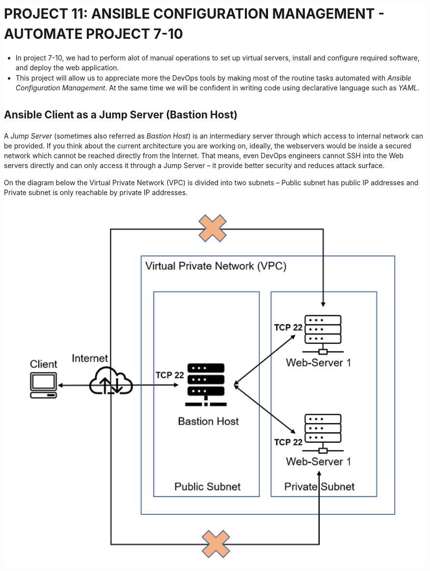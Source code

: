 # PROJECT 11: ANSIBLE CONFIGURATION MANAGEMENT - AUTOMATE PROJECT 7-10

- In project 7-10, we had to perform alot of manual operations to set up virtual servers, install and configure required software, and deploy the web application.
- This project will allow us to appreciate more the DevOps tools by making most of the routine tasks automated with *Ansible Configuration Management*. At the same time we will be confident in writing code using declarative language such as *YAML*.


## Ansible Client as a Jump Server (Bastion Host)

A *Jump Server* (sometimes also referred as *Bastion Host*) is an intermediary server through which access to internal network can be provided. If you think about the current architecture you are working on, ideally, the webservers would be inside a secured network which cannot be reached directly from the Internet. That means, even DevOps engineers cannot SSH into the Web servers directly and can only access it through a Jump Server – it provide better security and reduces attack surface.

On the diagram below the Virtual Private Network (VPC) is divided into two subnets – Public subnet has public IP addresses and Private subnet is only reachable by private IP addresses.


![Virtual Private Network](./Images/Virtual%20Private%20Network.png)
